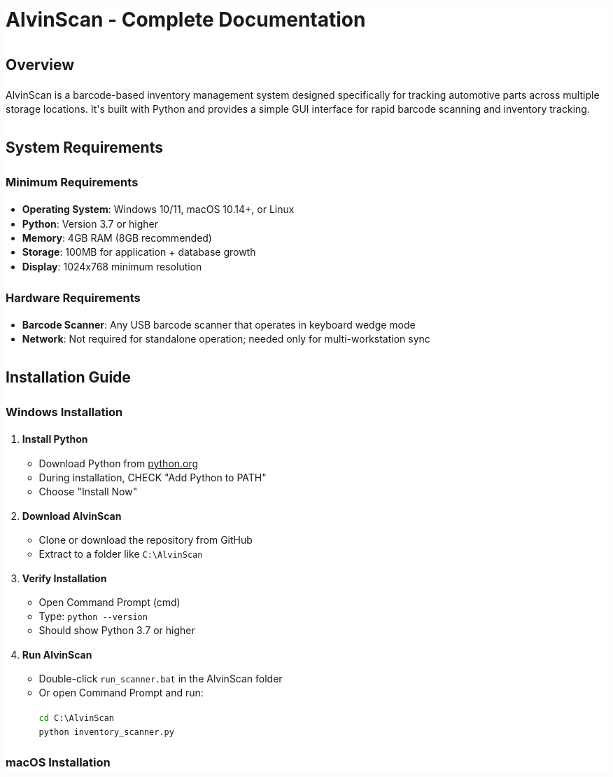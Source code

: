 # AlvinScan - Complete Documentation

## Overview

AlvinScan is a barcode-based inventory management system designed specifically for tracking automotive parts across multiple storage locations. It's built with Python and provides a simple GUI interface for rapid barcode scanning and inventory tracking.

## System Requirements

### Minimum Requirements
- **Operating System**: Windows 10/11, macOS 10.14+, or Linux
- **Python**: Version 3.7 or higher
- **Memory**: 4GB RAM (8GB recommended)
- **Storage**: 100MB for application + database growth
- **Display**: 1024x768 minimum resolution

### Hardware Requirements
- **Barcode Scanner**: Any USB barcode scanner that operates in keyboard wedge mode
- **Network**: Not required for standalone operation; needed only for multi-workstation sync

## Installation Guide

### Windows Installation

1. **Install Python**
   - Download Python from [python.org](https://www.python.org/downloads/)
   - During installation, CHECK "Add Python to PATH"
   - Choose "Install Now"

2. **Download AlvinScan**
   - Clone or download the repository from GitHub
   - Extract to a folder like `C:\AlvinScan`

3. **Verify Installation**
   - Open Command Prompt (cmd)
   - Type: `python --version`
   - Should show Python 3.7 or higher

4. **Run AlvinScan**
   - Double-click `run_scanner.bat` in the AlvinScan folder
   - Or open Command Prompt and run:
     ```cmd
     cd C:\AlvinScan
     python inventory_scanner.py
     ```

### macOS Installation
